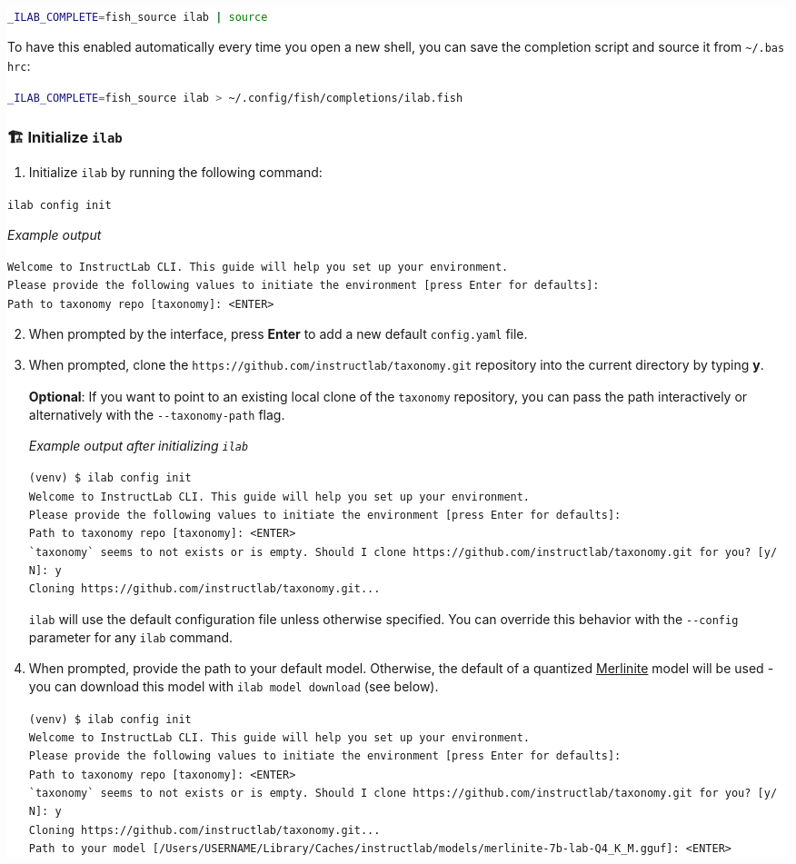 ```sh
_ILAB_COMPLETE=fish_source ilab | source
```

To have this enabled automatically every time you open a new shell,
you can save the completion script and source it from `~/.bashrc`:

```sh
_ILAB_COMPLETE=fish_source ilab > ~/.config/fish/completions/ilab.fish
```

### 🏗️ Initialize `ilab`

1) Initialize `ilab` by running the following command:

```shell
ilab config init
```

*Example output*

```shell
Welcome to InstructLab CLI. This guide will help you set up your environment.
Please provide the following values to initiate the environment [press Enter for defaults]:
Path to taxonomy repo [taxonomy]: <ENTER>
```

2) When prompted by the interface, press **Enter** to add a new default `config.yaml` file.

3) When prompted, clone the `https://github.com/instructlab/taxonomy.git` repository into the current directory by typing **y**.

   **Optional**: If you want to point to an existing local clone of the `taxonomy` repository, you can pass the path interactively or alternatively with the `--taxonomy-path` flag.

   *Example output after initializing `ilab`*

   ```shell
   (venv) $ ilab config init
   Welcome to InstructLab CLI. This guide will help you set up your environment.
   Please provide the following values to initiate the environment [press Enter for defaults]:
   Path to taxonomy repo [taxonomy]: <ENTER>
   `taxonomy` seems to not exists or is empty. Should I clone https://github.com/instructlab/taxonomy.git for you? [y/N]: y
   Cloning https://github.com/instructlab/taxonomy.git...
   ```

   `ilab` will use the default configuration file unless otherwise specified. You can override this behavior with the `--config` parameter for any `ilab` command.

4) When prompted, provide the path to your default model. Otherwise, the default of a quantized [Merlinite](https://huggingface.co/instructlab/merlinite-7b-lab-GGUF) model will be used - you can download this model with `ilab model download` (see below).

   ```shell
   (venv) $ ilab config init
   Welcome to InstructLab CLI. This guide will help you set up your environment.
   Please provide the following values to initiate the environment [press Enter for defaults]:
   Path to taxonomy repo [taxonomy]: <ENTER>
   `taxonomy` seems to not exists or is empty. Should I clone https://github.com/instructlab/taxonomy.git for you? [y/N]: y
   Cloning https://github.com/instructlab/taxonomy.git...
   Path to your model [/Users/USERNAME/Library/Caches/instructlab/models/merlinite-7b-lab-Q4_K_M.gguf]: <ENTER>
   ```

